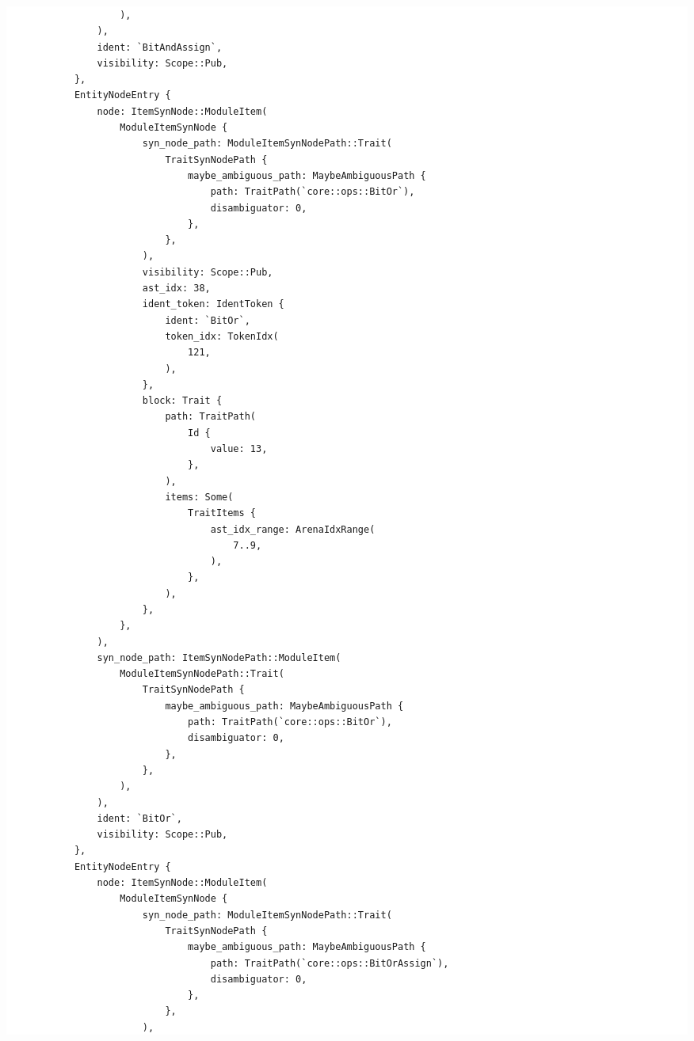                         ),
                    ),
                    ident: `BitAndAssign`,
                    visibility: Scope::Pub,
                },
                EntityNodeEntry {
                    node: ItemSynNode::ModuleItem(
                        ModuleItemSynNode {
                            syn_node_path: ModuleItemSynNodePath::Trait(
                                TraitSynNodePath {
                                    maybe_ambiguous_path: MaybeAmbiguousPath {
                                        path: TraitPath(`core::ops::BitOr`),
                                        disambiguator: 0,
                                    },
                                },
                            ),
                            visibility: Scope::Pub,
                            ast_idx: 38,
                            ident_token: IdentToken {
                                ident: `BitOr`,
                                token_idx: TokenIdx(
                                    121,
                                ),
                            },
                            block: Trait {
                                path: TraitPath(
                                    Id {
                                        value: 13,
                                    },
                                ),
                                items: Some(
                                    TraitItems {
                                        ast_idx_range: ArenaIdxRange(
                                            7..9,
                                        ),
                                    },
                                ),
                            },
                        },
                    ),
                    syn_node_path: ItemSynNodePath::ModuleItem(
                        ModuleItemSynNodePath::Trait(
                            TraitSynNodePath {
                                maybe_ambiguous_path: MaybeAmbiguousPath {
                                    path: TraitPath(`core::ops::BitOr`),
                                    disambiguator: 0,
                                },
                            },
                        ),
                    ),
                    ident: `BitOr`,
                    visibility: Scope::Pub,
                },
                EntityNodeEntry {
                    node: ItemSynNode::ModuleItem(
                        ModuleItemSynNode {
                            syn_node_path: ModuleItemSynNodePath::Trait(
                                TraitSynNodePath {
                                    maybe_ambiguous_path: MaybeAmbiguousPath {
                                        path: TraitPath(`core::ops::BitOrAssign`),
                                        disambiguator: 0,
                                    },
                                },
                            ),